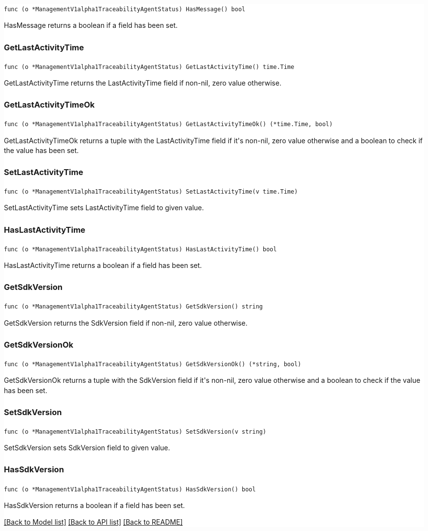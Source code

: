 `func (o *ManagementV1alpha1TraceabilityAgentStatus) HasMessage() bool`

HasMessage returns a boolean if a field has been set.

### GetLastActivityTime

`func (o *ManagementV1alpha1TraceabilityAgentStatus) GetLastActivityTime() time.Time`

GetLastActivityTime returns the LastActivityTime field if non-nil, zero value otherwise.

### GetLastActivityTimeOk

`func (o *ManagementV1alpha1TraceabilityAgentStatus) GetLastActivityTimeOk() (*time.Time, bool)`

GetLastActivityTimeOk returns a tuple with the LastActivityTime field if it's non-nil, zero value otherwise
and a boolean to check if the value has been set.

### SetLastActivityTime

`func (o *ManagementV1alpha1TraceabilityAgentStatus) SetLastActivityTime(v time.Time)`

SetLastActivityTime sets LastActivityTime field to given value.

### HasLastActivityTime

`func (o *ManagementV1alpha1TraceabilityAgentStatus) HasLastActivityTime() bool`

HasLastActivityTime returns a boolean if a field has been set.

### GetSdkVersion

`func (o *ManagementV1alpha1TraceabilityAgentStatus) GetSdkVersion() string`

GetSdkVersion returns the SdkVersion field if non-nil, zero value otherwise.

### GetSdkVersionOk

`func (o *ManagementV1alpha1TraceabilityAgentStatus) GetSdkVersionOk() (*string, bool)`

GetSdkVersionOk returns a tuple with the SdkVersion field if it's non-nil, zero value otherwise
and a boolean to check if the value has been set.

### SetSdkVersion

`func (o *ManagementV1alpha1TraceabilityAgentStatus) SetSdkVersion(v string)`

SetSdkVersion sets SdkVersion field to given value.

### HasSdkVersion

`func (o *ManagementV1alpha1TraceabilityAgentStatus) HasSdkVersion() bool`

HasSdkVersion returns a boolean if a field has been set.


[[Back to Model list]](../README.md#documentation-for-models) [[Back to API list]](../README.md#documentation-for-api-endpoints) [[Back to README]](../README.md)


